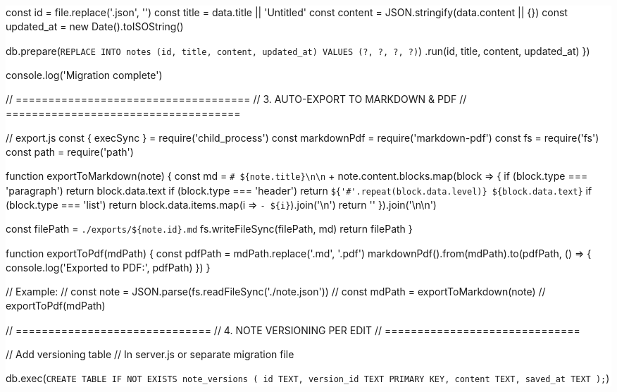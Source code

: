   const id = file.replace('.json', '')
  const title = data.title || 'Untitled'
  const content = JSON.stringify(data.content || {})
  const updated_at = new Date().toISOString()

  db.prepare(`REPLACE INTO notes (id, title, content, updated_at) VALUES (?, ?, ?, ?)`) 
    .run(id, title, content, updated_at)
})

console.log('Migration complete')


// ====================================
// 3. AUTO-EXPORT TO MARKDOWN & PDF
// ====================================

// export.js
const { execSync } = require('child_process')
const markdownPdf = require('markdown-pdf')
const fs = require('fs')
const path = require('path')

function exportToMarkdown(note) {
  const md = `# ${note.title}\n\n` + note.content.blocks.map(block => {
    if (block.type === 'paragraph') return block.data.text
    if (block.type === 'header') return `${'#'.repeat(block.data.level)} ${block.data.text}`
    if (block.type === 'list') return block.data.items.map(i => `- ${i}`).join('\n')
    return ''
  }).join('\n\n')

  const filePath = `./exports/${note.id}.md`
  fs.writeFileSync(filePath, md)
  return filePath
}

function exportToPdf(mdPath) {
  const pdfPath = mdPath.replace('.md', '.pdf')
  markdownPdf().from(mdPath).to(pdfPath, () => {
    console.log('Exported to PDF:', pdfPath)
  })
}

// Example:
// const note = JSON.parse(fs.readFileSync('./note.json'))
// const mdPath = exportToMarkdown(note)
// exportToPdf(mdPath)


// ==============================
// 4. NOTE VERSIONING PER EDIT
// ==============================

// Add versioning table
// In server.js or separate migration file

db.exec(`CREATE TABLE IF NOT EXISTS note_versions (
  id TEXT,
  version_id TEXT PRIMARY KEY,
  content TEXT,
  saved_at TEXT
);`)
